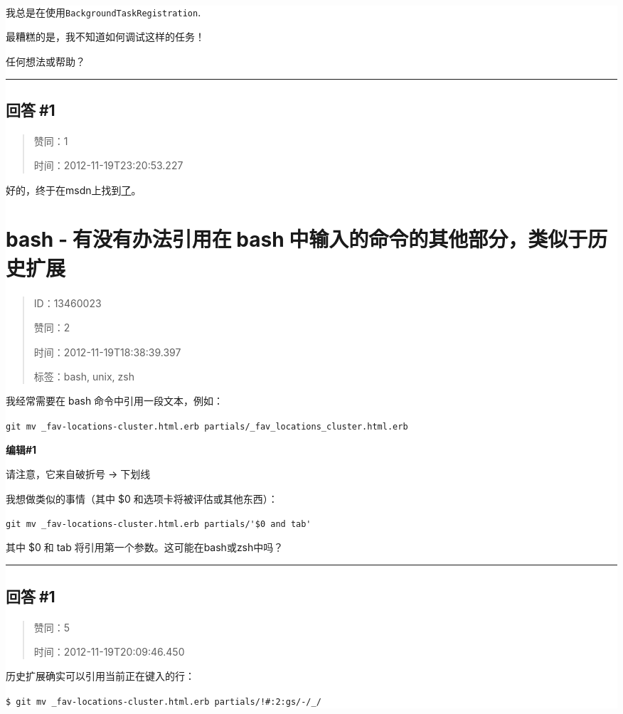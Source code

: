我总是在使用`BackgroundTaskRegistration`.

最糟糕的是，我不知道如何调试这样的任务！

任何想法或帮助？

* * *

## 回答 #1

> 赞同：1
> 
> 时间：2012-11-19T23:20:53.227

好的，终于在msdn上找到[了](http://msdn.microsoft.com/en-us/library/windows/apps/xaml/jj542416.aspx)。

# bash - 有没有办法引用在 bash 中输入的命令的其他部分，类似于历史扩展

> ID：13460023
> 
> 赞同：2
> 
> 时间：2012-11-19T18:38:39.397
> 
> 标签：bash, unix, zsh

我经常需要在 bash 命令中引用一段文本，例如：

```
git mv _fav-locations-cluster.html.erb partials/_fav_locations_cluster.html.erb 
```

**编辑#1**

请注意，它来自破折号 -> 下划线

我想做类似的事情（其中 $0 和选项卡将被评估或其他东西）：

```
git mv _fav-locations-cluster.html.erb partials/'$0 and tab' 
```

其中 $0 和 tab 将引用第一个参数。这可能在bash或zsh中吗？

* * *

## 回答 #1

> 赞同：5
> 
> 时间：2012-11-19T20:09:46.450

历史扩展确实可以引用当前正在键入的行：

```
$ git mv _fav-locations-cluster.html.erb partials/!#:2:gs/-/_/ 
```
